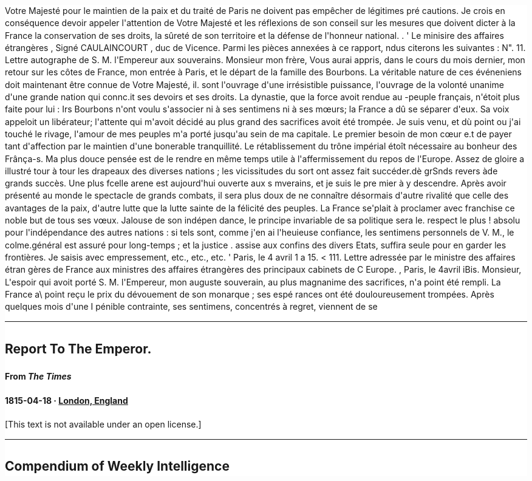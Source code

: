 Votre Majesté pour le maintien de la paix et du traité de Paris ne doivent pas empêcher de légitimes pré cautions. Je crois en conséquence devoir appeler l&#x27;attention de Votre Majesté et les réflexions de son conseil sur les mesures que doivent dicter à la France la conservation de ses droits, la sûreté de son territoire et la défense de l&#x27;honneur national. . &#x27; Le minisire des affaires étrangères , Signé CAULAINCOURT , duc de Vicence. Parmi les pièces annexées à ce rapport, ndus citerons les suivantes : N&quot;. 11. Lettre autographe de S. M. l&#x27;Empereur aux souverains. Monsieur mon frère, Vous aurai appris, dans le cours du mois dernier, mon retour sur les côtes de France, mon entrée à Paris, et le départ de la famille des Bourbons. La véritable nature de ces événeniens doit maintenant être connue de Votre Majesté, il. sont l&#x27;ouvrage d&#x27;une irrésistible puissance, l&#x27;ouvrage de la volonté unanime d&#x27;une grande nation qui connc.it ses devoirs et ses droits. La dynastie, que la force avoit rendue au -peuple français, n&#x27;étoit plus faite pour lui : Irs Bourbons n&#x27;ont voulu s&#x27;associer ni à ses sentimens ni à ses mœurs; la France a dû se séparer d&#x27;eux. Sa voix appeloit un libérateur; l&#x27;attente qui m&#x27;avoit décidé au plus grand des sacrifices avoit été trompée. Je suis venu, et dù point ou j&#x27;ai touché le rivage, l&#x27;amour de mes peuples m&#x27;a porté jusqu&#x27;au sein de ma capitale. Le premier besoin de mon cœur e.t de payer tant d&#x27;affection par le maintien d&#x27;une bonerable tranquillité. Le rétablissement du trône impérial étoît nécessaire au bonheur des Frânça-s. Ma plus douce pensée est de le rendre en même temps utile à l&#x27;affermissement du repos de l&#x27;Europe. Assez de gloire a illustré tour à tour les drapeaux des diverses nations ; les vicissitudes du sort ont assez fait succéder.dè grSnds revers àde grands succès. Une plus fcelle arene est aujourd&#x27;hui ouverte aux s mverains, et je suis le pre mier à y descendre. Après avoir présenté au monde le spectacle de grands combats, il sera plus doux de ne connaître désormais d&#x27;autre rivalité que celle des avantages de la paix, d&#x27;autre lutte que la lutte sainte de la félicité des peuples. La France se&#x27;plait à proclamer avec franchise ce noble but de tous ses vœux. Jalouse de son indépen dance, le principe invariable de sa politique sera le. respect le plus ! absolu pour l&#x27;indépendance des autres nations : si tels sont, comme j&#x27;en ai l&#x27;heuieuse confiance, les sentimens personnels de V. M., le colme.général est assuré pour long-temps ; et la justice . assise aux confins des divers Etats, suffira seule pour en garder les frontières. Je saisis avec empressement, etc., etc., etc. &#x27; Paris, le 4 avril 1 a 15. &lt; 111. Lettre adressée par le ministre des affaires étran gères de France aux ministres des affaires étrangères des principaux cabinets de C Europe. , Paris, le 4avril iBis. Monsieur, L&#x27;espoir qui avoit porté S. M. l&#x27;Empereur, mon auguste souverain, au plus magnanime des sacrifices, n&#x27;a point été rempli. La France a\ point reçu le prix du dévouement de son monarque ; ses espé rances ont été douloureusement trompées. Après quelques mois d&#x27;une I pénible contrainte, ses sentimens, concentrés à regret, viennent de se 
</td></tr></table>

---

## Report To The Emperor.

#### From _The Times_

#### 1815-04-18 &middot; [London, England](http://dbpedia.org/resource/London)

[This text is not available under an open license.]

---

## Compendium of Weekly Intelligence
